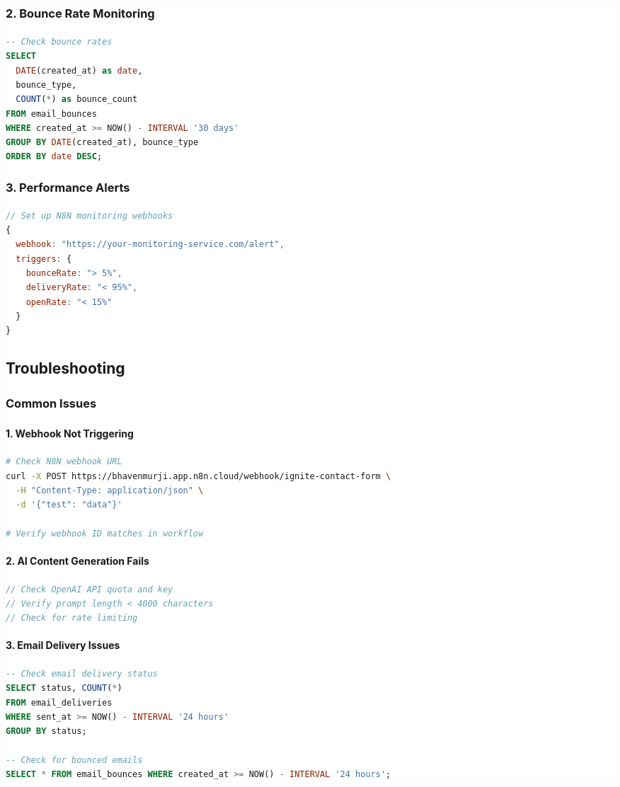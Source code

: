 ### 2. Bounce Rate Monitoring
```sql
-- Check bounce rates
SELECT
  DATE(created_at) as date,
  bounce_type,
  COUNT(*) as bounce_count
FROM email_bounces
WHERE created_at >= NOW() - INTERVAL '30 days'
GROUP BY DATE(created_at), bounce_type
ORDER BY date DESC;
```

### 3. Performance Alerts
```javascript
// Set up N8N monitoring webhooks
{
  webhook: "https://your-monitoring-service.com/alert",
  triggers: {
    bounceRate: "> 5%",
    deliveryRate: "< 95%",
    openRate: "< 15%"
  }
}
```

## Troubleshooting

### Common Issues

#### 1. Webhook Not Triggering
```bash
# Check N8N webhook URL
curl -X POST https://bhavenmurji.app.n8n.cloud/webhook/ignite-contact-form \
  -H "Content-Type: application/json" \
  -d '{"test": "data"}'

# Verify webhook ID matches in workflow
```

#### 2. AI Content Generation Fails
```javascript
// Check OpenAI API quota and key
// Verify prompt length < 4000 characters
// Check for rate limiting
```

#### 3. Email Delivery Issues
```sql
-- Check email delivery status
SELECT status, COUNT(*)
FROM email_deliveries
WHERE sent_at >= NOW() - INTERVAL '24 hours'
GROUP BY status;

-- Check for bounced emails
SELECT * FROM email_bounces WHERE created_at >= NOW() - INTERVAL '24 hours';
```
